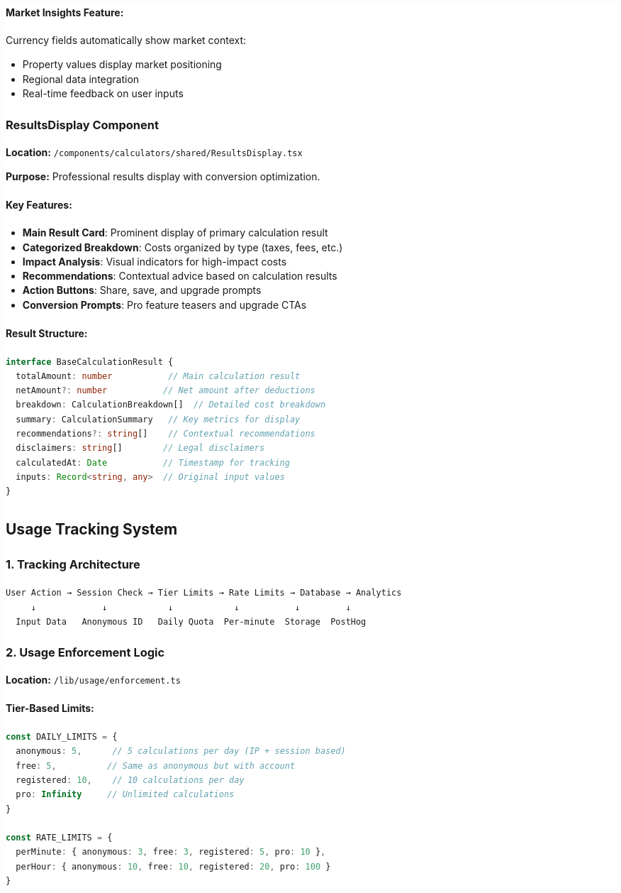```typescript
```

#### Market Insights Feature:
Currency fields automatically show market context:
- Property values display market positioning
- Regional data integration
- Real-time feedback on user inputs

### ResultsDisplay Component

**Location:** `/components/calculators/shared/ResultsDisplay.tsx`

**Purpose:** Professional results display with conversion optimization.

#### Key Features:
- **Main Result Card**: Prominent display of primary calculation result
- **Categorized Breakdown**: Costs organized by type (taxes, fees, etc.)
- **Impact Analysis**: Visual indicators for high-impact costs
- **Recommendations**: Contextual advice based on calculation results
- **Action Buttons**: Share, save, and upgrade prompts
- **Conversion Prompts**: Pro feature teasers and upgrade CTAs

#### Result Structure:
```typescript
interface BaseCalculationResult {
  totalAmount: number           // Main calculation result
  netAmount?: number           // Net amount after deductions
  breakdown: CalculationBreakdown[]  // Detailed cost breakdown
  summary: CalculationSummary   // Key metrics for display
  recommendations?: string[]    // Contextual recommendations
  disclaimers: string[]        // Legal disclaimers
  calculatedAt: Date           // Timestamp for tracking
  inputs: Record<string, any>  // Original input values
}
```

## Usage Tracking System

### 1. Tracking Architecture

```
User Action → Session Check → Tier Limits → Rate Limits → Database → Analytics
     ↓             ↓            ↓            ↓           ↓         ↓
  Input Data   Anonymous ID   Daily Quota  Per-minute  Storage  PostHog
```

### 2. Usage Enforcement Logic

**Location:** `/lib/usage/enforcement.ts`

#### Tier-Based Limits:
```typescript
const DAILY_LIMITS = {
  anonymous: 5,      // 5 calculations per day (IP + session based)
  free: 5,          // Same as anonymous but with account
  registered: 10,    // 10 calculations per day
  pro: Infinity     // Unlimited calculations
}

const RATE_LIMITS = {
  perMinute: { anonymous: 3, free: 3, registered: 5, pro: 10 },
  perHour: { anonymous: 10, free: 10, registered: 20, pro: 100 }
}
```
